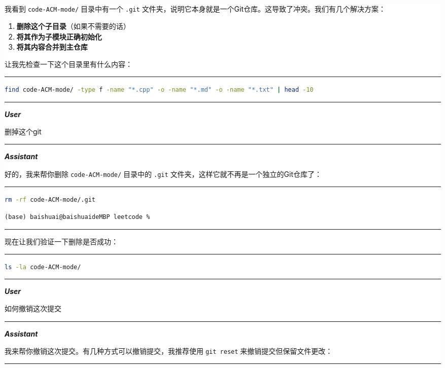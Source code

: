 
我看到 `code-ACM-mode/` 目录中有一个 `.git` 文件夹，说明它本身就是一个Git仓库。这导致了冲突。我们有几个解决方案：

1. **删除这个子目录**（如果不需要的话）
2. **将其作为子模块正确初始化**
3. **将其内容合并到主仓库**

让我先检查一下这个目录里有什么内容：


---

```bash
find code-ACM-mode/ -type f -name "*.cpp" -o -name "*.md" -o -name "*.txt" | head -10
```

---

_**User**_

删掉这个git

---

_**Assistant**_

好的，我来帮你删除 `code-ACM-mode/` 目录中的 `.git` 文件夹，这样它就不再是一个独立的Git仓库了：


---

```bash
rm -rf code-ACM-mode/.git
```

```
(base) baishuai@baishuaideMBP leetcode % 

```

---

现在让我们验证一下删除是否成功：


---

```bash
ls -la code-ACM-mode/
```

---

_**User**_

如何撤销这次提交

---

_**Assistant**_

我来帮你撤销这次提交。有几种方式可以撤销提交，我推荐使用 `git reset` 来撤销提交但保留文件更改：


---